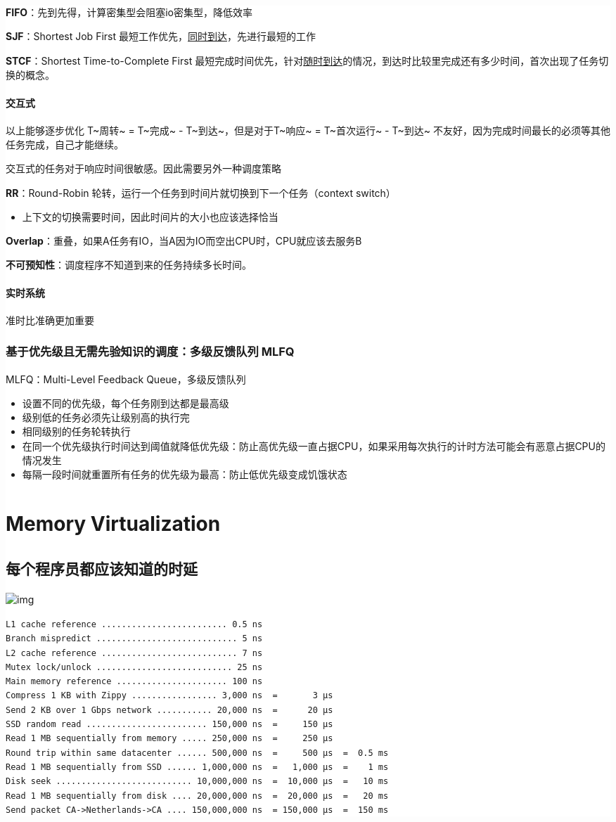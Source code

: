 **FIFO**：先到先得，计算密集型会阻塞io密集型，降低效率

**SJF**：Shortest Job First 最短工作优先，<u>同时到达</u>，先进行最短的工作

**STCF**：Shortest Time-to-Complete First 最短完成时间优先，针对<u>随时到达</u>的情况，到达时比较里完成还有多少时间，首次出现了任务切换的概念。

#### 交互式

以上能够逐步优化 T~周转~ = T~完成~ - T~到达~，但是对于T~响应~ = T~首次运行~ - T~到达~ 不友好，因为完成时间最长的必须等其他任务完成，自己才能继续。

交互式的任务对于响应时间很敏感。因此需要另外一种调度策略

**RR**：Round-Robin 轮转，运行一个任务到时间片就切换到下一个任务（context switch）

- 上下文的切换需要时间，因此时间片的大小也应该选择恰当

**Overlap**：重叠，如果A任务有IO，当A因为IO而空出CPU时，CPU就应该去服务B

**不可预知性**：调度程序不知道到来的任务持续多长时间。

#### 实时系统

准时比准确更加重要

### 基于优先级且无需先验知识的调度：多级反馈队列 MLFQ

MLFQ：Multi-Level Feedback Queue，多级反馈队列

- 设置不同的优先级，每个任务刚到达都是最高级
- 级别低的任务必须先让级别高的执行完
- 相同级别的任务轮转执行
- 在同一个优先级执行时间达到阈值就降低优先级：防止高优先级一直占据CPU，如果采用每次执行的计时方法可能会有恶意占据CPU的情况发生
- 每隔一段时间就重置所有任务的优先级为最高：防止低优先级变成饥饿状态

# Memory Virtualization

## 每个程序员都应该知道的时延

![img](https://pub-9e727eae11e040a4aa2b1feedc2608d2.r2.dev/PicGo/687474703a2f2f692e696d6775722e636f6d2f6b307431652e706e67)

```
L1 cache reference ......................... 0.5 ns
Branch mispredict ............................ 5 ns
L2 cache reference ........................... 7 ns
Mutex lock/unlock ........................... 25 ns
Main memory reference ...................... 100 ns             
Compress 1 KB with Zippy ................. 3,000 ns  =       3 µs
Send 2 KB over 1 Gbps network ........... 20,000 ns  =      20 µs
SSD random read ........................ 150,000 ns  =     150 µs
Read 1 MB sequentially from memory ..... 250,000 ns  =     250 µs
Round trip within same datacenter ...... 500,000 ns  =     500 µs  =  0.5 ms
Read 1 MB sequentially from SSD ...... 1,000,000 ns  =   1,000 µs  =    1 ms
Disk seek ........................... 10,000,000 ns  =  10,000 µs  =   10 ms
Read 1 MB sequentially from disk .... 20,000,000 ns  =  20,000 µs  =   20 ms
Send packet CA->Netherlands->CA .... 150,000,000 ns  = 150,000 µs  =  150 ms
```
